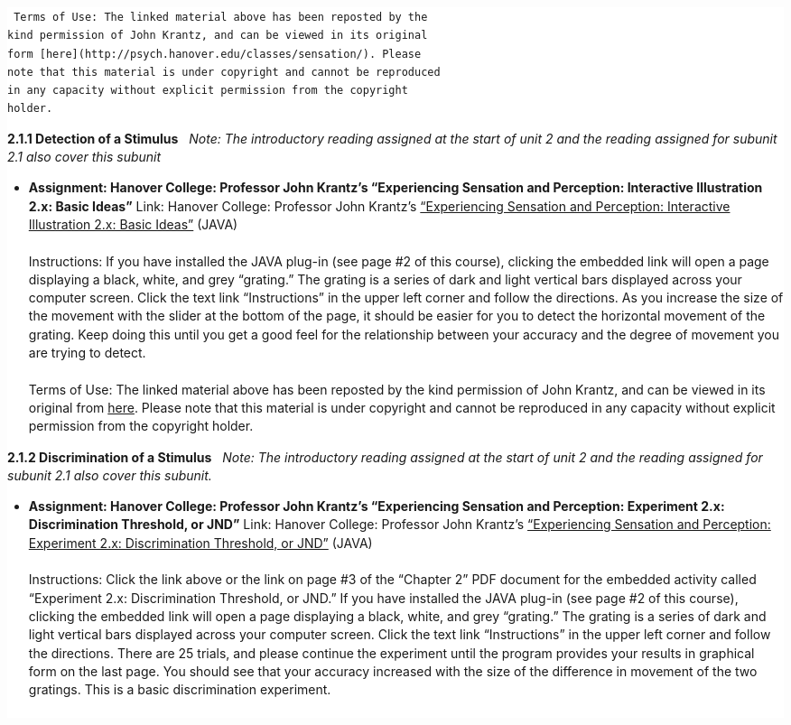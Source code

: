      Terms of Use: The linked material above has been reposted by the
    kind permission of John Krantz, and can be viewed in its original
    form [here](http://psych.hanover.edu/classes/sensation/). Please
    note that this material is under copyright and cannot be reproduced
    in any capacity without explicit permission from the copyright
    holder.

**2.1.1 Detection of a Stimulus** <span id="2.1.1"></span> 
*Note: The introductory reading assigned at the start of unit 2 and the
reading assigned for subunit 2.1 also cover this subunit*

-   **Assignment: Hanover College: Professor John Krantz’s “Experiencing
    Sensation and Perception: Interactive Illustration 2.x: Basic
    Ideas”**
    Link: Hanover College: Professor John Krantz’s [“Experiencing
    Sensation and Perception: Interactive Illustration 2.x: Basic
    Ideas”](http://psych.hanover.edu/JavaTest/Media/Chapter2/MedFig.BasicIdeas.html) (JAVA)  
        
     Instructions: If you have installed the JAVA plug-in (see page \#2
    of this course), clicking the embedded link will open a page
    displaying a black, white, and grey “grating.” The grating is a
    series of dark and light vertical bars displayed across your
    computer screen. Click the text link “Instructions” in the upper
    left corner and follow the directions. As you increase the size of
    the movement with the slider at the bottom of the page, it should be
    easier for you to detect the horizontal movement of the grating.
    Keep doing this until you get a good feel for the relationship
    between your accuracy and the degree of movement you are trying to
    detect.  
        
     Terms of Use: The linked material above has been reposted by the
    kind permission of John Krantz, and can be viewed in its original
    from [here](http://psych.hanover.edu/classes/sensation/). Please
    note that this material is under copyright and cannot be reproduced
    in any capacity without explicit permission from the copyright
    holder.

**2.1.2 Discrimination of a Stimulus** <span id="2.1.2"></span> 
*Note: The introductory reading assigned at the start of unit 2 and the
reading assigned for subunit 2.1 also cover this subunit.*

-   **Assignment: Hanover College: Professor John Krantz’s “Experiencing
    Sensation and Perception: Experiment 2.x: Discrimination Threshold,
    or JND”**
    Link: Hanover College: Professor John Krantz’s [“Experiencing
    Sensation and Perception: Experiment 2.x: Discrimination Threshold,
    or
    JND”](http://www.saylor.org/content/krantz_sensation/Media/Chapter2/MedFig.JND.html) (JAVA)  
        
     Instructions: Click the link above or the link on page \#3 of the
    “Chapter 2” PDF document for the embedded activity called
    “Experiment 2.x: Discrimination Threshold, or JND.” If you have
    installed the JAVA plug-in (see page \#2 of this course), clicking
    the embedded link will open a page displaying a black, white, and
    grey “grating.” The grating is a series of dark and light vertical
    bars displayed across your computer screen. Click the text link
    “Instructions” in the upper left corner and follow the directions.
    There are 25 trials, and please continue the experiment until the
    program provides your results in graphical form on the last page.
    You should see that your accuracy increased with the size of the
    difference in movement of the two gratings. This is a basic
    discrimination experiment.  
        